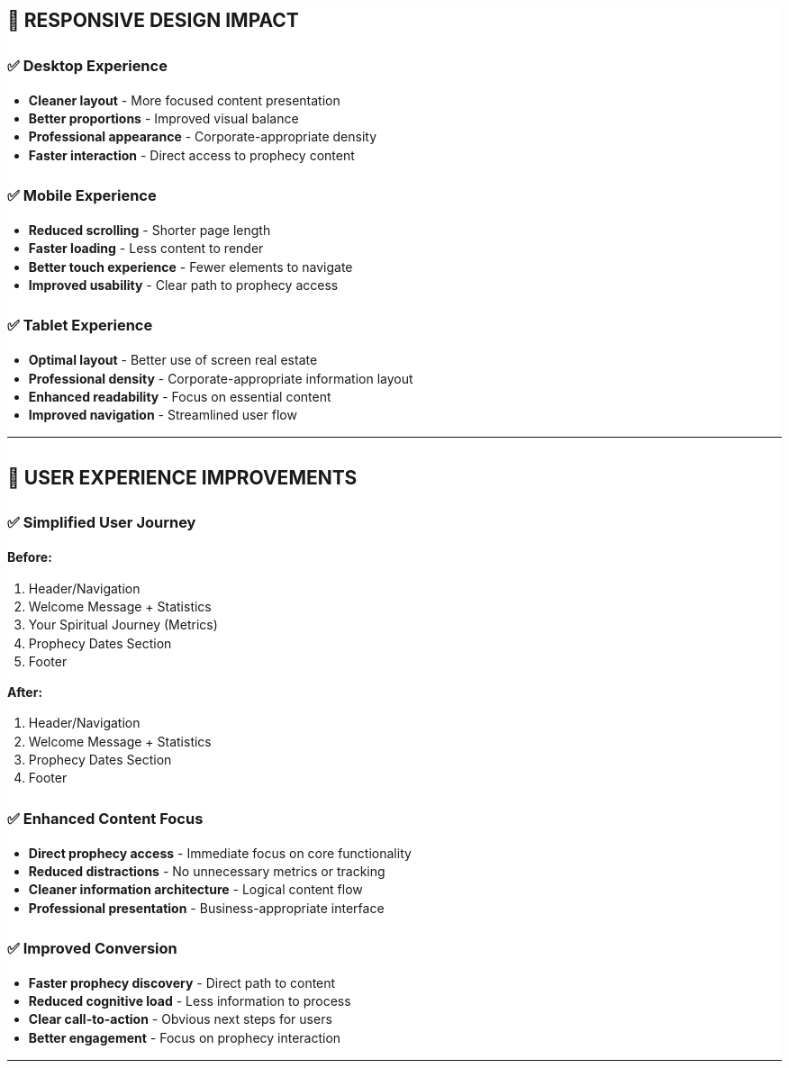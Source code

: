 
## 📱 **RESPONSIVE DESIGN IMPACT**

### **✅ Desktop Experience**
- **Cleaner layout** - More focused content presentation
- **Better proportions** - Improved visual balance
- **Professional appearance** - Corporate-appropriate density
- **Faster interaction** - Direct access to prophecy content

### **✅ Mobile Experience**
- **Reduced scrolling** - Shorter page length
- **Faster loading** - Less content to render
- **Better touch experience** - Fewer elements to navigate
- **Improved usability** - Clear path to prophecy access

### **✅ Tablet Experience**
- **Optimal layout** - Better use of screen real estate
- **Professional density** - Corporate-appropriate information layout
- **Enhanced readability** - Focus on essential content
- **Improved navigation** - Streamlined user flow

---

## 🎯 **USER EXPERIENCE IMPROVEMENTS**

### **✅ Simplified User Journey**
**Before:**
1. Header/Navigation
2. Welcome Message + Statistics
3. Your Spiritual Journey (Metrics)
4. Prophecy Dates Section
5. Footer

**After:**
1. Header/Navigation
2. Welcome Message + Statistics
3. Prophecy Dates Section
4. Footer

### **✅ Enhanced Content Focus**
- **Direct prophecy access** - Immediate focus on core functionality
- **Reduced distractions** - No unnecessary metrics or tracking
- **Cleaner information architecture** - Logical content flow
- **Professional presentation** - Business-appropriate interface

### **✅ Improved Conversion**
- **Faster prophecy discovery** - Direct path to content
- **Reduced cognitive load** - Less information to process
- **Clear call-to-action** - Obvious next steps for users
- **Better engagement** - Focus on prophecy interaction

---